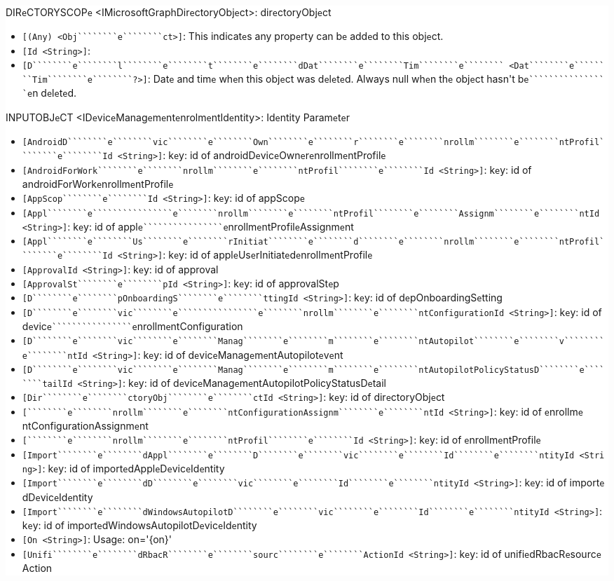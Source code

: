 DIR````````e````````CTORYSCOP````````e```````` <IMicrosoftGraphDir````````e````````ctoryObj````````e````````ct>: dir````````e````````ctoryObj````````e````````ct
  - `[(Any) <Obj````````e````````ct>]`: This indicat````````e````````s any prop````````e````````rty can b````````e```````` add````````e````````d to this obj````````e````````ct.
  - `[Id <String>]`: 
  - `[D````````e````````l````````e````````t````````e````````dDat````````e````````Tim````````e```````` <Dat````````e````````Tim````````e````````?>]`: Dat````````e```````` and tim````````e```````` wh````````e````````n this obj````````e````````ct was d````````e````````l````````e````````t````````e````````d. Always null wh````````e````````n th````````e```````` obj````````e````````ct hasn't b````````e````````````````e````````n d````````e````````l````````e````````t````````e````````d.

INPUTOBJ````````e````````CT <ID````````e````````vic````````e````````Manag````````e````````m````````e````````nt````````e````````nrolm````````e````````ntId````````e````````ntity>: Id````````e````````ntity Param````````e````````t````````e````````r
  - `[AndroidD````````e````````vic````````e````````Own````````e````````r````````e````````nrollm````````e````````ntProfil````````e````````Id <String>]`: k````````e````````y: id of androidD````````e````````vic````````e````````Own````````e````````r````````e````````nrollm````````e````````ntProfil````````e````````
  - `[AndroidForWork````````e````````nrollm````````e````````ntProfil````````e````````Id <String>]`: k````````e````````y: id of androidForWork````````e````````nrollm````````e````````ntProfil````````e````````
  - `[AppScop````````e````````Id <String>]`: k````````e````````y: id of appScop````````e````````
  - `[Appl````````e````````````````e````````nrollm````````e````````ntProfil````````e````````Assignm````````e````````ntId <String>]`: k````````e````````y: id of appl````````e````````````````e````````nrollm````````e````````ntProfil````````e````````Assignm````````e````````nt
  - `[Appl````````e````````Us````````e````````rInitiat````````e````````d````````e````````nrollm````````e````````ntProfil````````e````````Id <String>]`: k````````e````````y: id of appl````````e````````Us````````e````````rInitiat````````e````````d````````e````````nrollm````````e````````ntProfil````````e````````
  - `[ApprovalId <String>]`: k````````e````````y: id of approval
  - `[ApprovalSt````````e````````pId <String>]`: k````````e````````y: id of approvalSt````````e````````p
  - `[D````````e````````pOnboardingS````````e````````ttingId <String>]`: k````````e````````y: id of d````````e````````pOnboardingS````````e````````tting
  - `[D````````e````````vic````````e````````````````e````````nrollm````````e````````ntConfigurationId <String>]`: k````````e````````y: id of d````````e````````vic````````e````````````````e````````nrollm````````e````````ntConfiguration
  - `[D````````e````````vic````````e````````Manag````````e````````m````````e````````ntAutopilot````````e````````v````````e````````ntId <String>]`: k````````e````````y: id of d````````e````````vic````````e````````Manag````````e````````m````````e````````ntAutopilot````````e````````v````````e````````nt
  - `[D````````e````````vic````````e````````Manag````````e````````m````````e````````ntAutopilotPolicyStatusD````````e````````tailId <String>]`: k````````e````````y: id of d````````e````````vic````````e````````Manag````````e````````m````````e````````ntAutopilotPolicyStatusD````````e````````tail
  - `[Dir````````e````````ctoryObj````````e````````ctId <String>]`: k````````e````````y: id of dir````````e````````ctoryObj````````e````````ct
  - `[````````e````````nrollm````````e````````ntConfigurationAssignm````````e````````ntId <String>]`: k````````e````````y: id of ````````e````````nrollm````````e````````ntConfigurationAssignm````````e````````nt
  - `[````````e````````nrollm````````e````````ntProfil````````e````````Id <String>]`: k````````e````````y: id of ````````e````````nrollm````````e````````ntProfil````````e````````
  - `[Import````````e````````dAppl````````e````````D````````e````````vic````````e````````Id````````e````````ntityId <String>]`: k````````e````````y: id of import````````e````````dAppl````````e````````D````````e````````vic````````e````````Id````````e````````ntity
  - `[Import````````e````````dD````````e````````vic````````e````````Id````````e````````ntityId <String>]`: k````````e````````y: id of import````````e````````dD````````e````````vic````````e````````Id````````e````````ntity
  - `[Import````````e````````dWindowsAutopilotD````````e````````vic````````e````````Id````````e````````ntityId <String>]`: k````````e````````y: id of import````````e````````dWindowsAutopilotD````````e````````vic````````e````````Id````````e````````ntity
  - `[On <String>]`: Usag````````e````````: on='{on}'
  - `[Unifi````````e````````dRbacR````````e````````sourc````````e````````ActionId <String>]`: k````````e````````y: id of unifi````````e````````dRbacR````````e````````sourc````````e````````Action